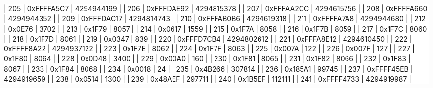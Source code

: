 |     205 | 0xFFFFA5C7  |  4294944199 |
|     206 | 0xFFFDAE92  |  4294815378 |
|     207 | 0xFFFAA2CC  |  4294615756 |
|     208 | 0xFFFFA660  |  4294944352 |
|     209 | 0xFFFDAC17  |  4294814743 |
|     210 | 0xFFFAB0B6  |  4294619318 |
|     211 | 0xFFFFA7A8  |  4294944680 |
|     212 | 0x0E76      |        3702 |
|     213 | 0x1F79      |        8057 |
|     214 | 0x0617      |        1559 |
|     215 | 0x1F7A      |        8058 |
|     216 | 0x1F7B      |        8059 |
|     217 | 0x1F7C      |        8060 |
|     218 | 0x1F7D      |        8061 |
|     219 | 0x0347      |         839 |
|     220 | 0xFFFD7CB4  |  4294802612 |
|     221 | 0xFFFA8E12  |  4294610450 |
|     222 | 0xFFFF8A22  |  4294937122 |
|     223 | 0x1F7E      |        8062 |
|     224 | 0x1F7F      |        8063 |
|     225 | 0x007A      |         122 |
|     226 | 0x007F      |         127 |
|     227 | 0x1F80      |        8064 |
|     228 | 0x0D48      |        3400 |
|     229 | 0x00A0      |         160 |
|     230 | 0x1F81      |        8065 |
|     231 | 0x1F82      |        8066 |
|     232 | 0x1F83      |        8067 |
|     233 | 0x1F84      |        8068 |
|     234 | 0x0018      |          24 |
|     235 | 0x4B266     |      307814 |
|     236 | 0x185A1     |       99745 |
|     237 | 0xFFFF45EB  |  4294919659 |
|     238 | 0x0514      |        1300 |
|     239 | 0x48AEF     |      297711 |
|     240 | 0x1B5EF     |      112111 |
|     241 | 0xFFFF4733  |  4294919987 |
